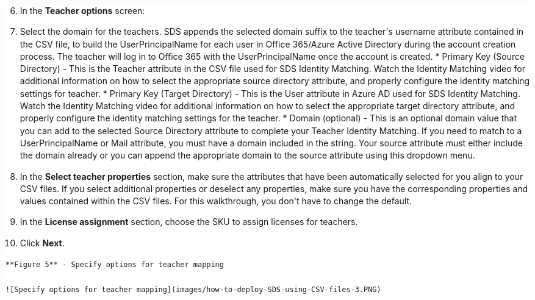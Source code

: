 6. In the **Teacher options** screen:

  1. Select the domain for the teachers. SDS appends the selected domain suffix to the teacher's username attribute contained in the CSV file, to build the UserPrincipalName for each user in Office 365/Azure Active Directory during the account creation process. The teacher will log in to Office 365 with the UserPrincipalName once the account is created.
    * Primary Key (Source Directory) - This is the Teacher attribute in the CSV file used for SDS Identity Matching. Watch the Identity Matching video for additional information on how to select the appropriate source directory attribute, and properly configure the identity matching settings for teacher.
    * Primary Key (Target Directory) - This is the User attribute in Azure AD used for SDS Identity Matching. Watch the Identity Matching video for additional information on how to select the appropriate target directory attribute, and properly configure the identity matching settings for the teacher.
    * Domain (optional) - This is an optional domain value that you can add to the selected Source Directory attribute to complete your Teacher Identity Matching. If you need to match to a UserPrincipalName or Mail attribute, you must have a domain included in the string. Your source attribute must either include the domain already or you can append the appropriate domain to the source attribute using this dropdown menu.

  2. In the **Select teacher properties** section, make sure the attributes that have been automatically selected for you align to your CSV files. If you select additional properties or deselect any properties, make sure you have the corresponding properties and values contained within the CSV files. For this walkthrough, you don't have to change the default.
    
  3. In the **License assignment** section, choose the SKU to assign licenses for teachers. 
    
  4. Click **Next**.

    **Figure 5** - Specify options for teacher mapping

    ![Specify options for teacher mapping](images/how-to-deploy-SDS-using-CSV-files-3.PNG)
